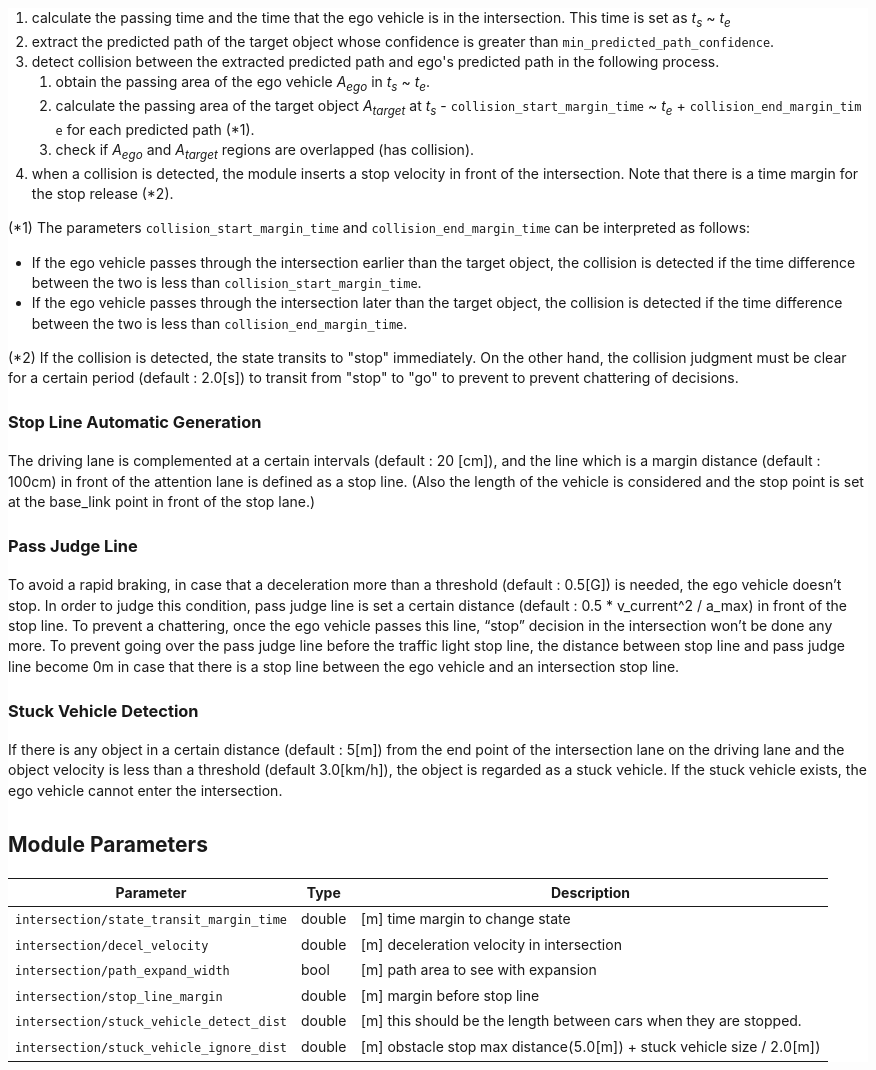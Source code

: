 1. calculate the passing time and the time that the ego vehicle is in the intersection. This time is set as $t_s$ ~ $t_e$
2. extract the predicted path of the target object whose confidence is greater than `min_predicted_path_confidence`.
3. detect collision between the extracted predicted path and ego's predicted path in the following process.
   1. obtain the passing area of the ego vehicle $A_{ego}$ in $t_s$ ~ $t_e$.
   2. calculate the passing area of the target object $A_{target}$ at $t_s$ - `collision_start_margin_time` ~ $t_e$ + `collision_end_margin_time` for each predicted path (\*1).
   3. check if $A_{ego}$ and $A_{target}$ regions are overlapped (has collision).
4. when a collision is detected, the module inserts a stop velocity in front of the intersection. Note that there is a time margin for the stop release (\*2).

(\*1) The parameters `collision_start_margin_time` and `collision_end_margin_time` can be interpreted as follows:

- If the ego vehicle passes through the intersection earlier than the target object, the collision is detected if the time difference between the two is less than `collision_start_margin_time`.
- If the ego vehicle passes through the intersection later than the target object, the collision is detected if the time difference between the two is less than `collision_end_margin_time`.

(\*2) If the collision is detected, the state transits to "stop" immediately. On the other hand, the collision judgment must be clear for a certain period (default : 2.0[s]) to transit from "stop" to "go" to prevent to prevent chattering of decisions.

### Stop Line Automatic Generation

The driving lane is complemented at a certain intervals (default : 20 [cm]), and the line which is a margin distance (default : 100cm) in front of the attention lane is defined as a stop line. (Also the length of the vehicle is considered and the stop point is set at the base_link point in front of the stop lane.)

### Pass Judge Line

To avoid a rapid braking, in case that a deceleration more than a threshold (default : 0.5[G]) is needed, the ego vehicle doesn’t stop. In order to judge this condition, pass judge line is set a certain distance (default : 0.5 \* v_current^2 / a_max) in front of the stop line.
To prevent a chattering, once the ego vehicle passes this line, “stop” decision in the intersection won’t be done any more.
To prevent going over the pass judge line before the traffic light stop line, the distance between stop line and pass judge line become 0m in case that there is a stop line between the ego vehicle and an intersection stop line.

### Stuck Vehicle Detection

If there is any object in a certain distance (default : 5[m]) from the end point of the intersection lane on the driving lane and the object velocity is less than a threshold (default 3.0[km/h]), the object is regarded as a stuck vehicle. If the stuck vehicle exists, the ego vehicle cannot enter the intersection.

## Module Parameters

| Parameter                                     | Type   | Description                                                                   |
| --------------------------------------------- | ------ | ----------------------------------------------------------------------------- |
| `intersection/state_transit_margin_time`      | double | [m] time margin to change state                                               |
| `intersection/decel_velocity`                 | double | [m] deceleration velocity in intersection                                     |
| `intersection/path_expand_width`              | bool   | [m] path area to see with expansion                                           |
| `intersection/stop_line_margin`               | double | [m] margin before stop line                                                   |
| `intersection/stuck_vehicle_detect_dist`      | double | [m] this should be the length between cars when they are stopped.             |
| `intersection/stuck_vehicle_ignore_dist`      | double | [m] obstacle stop max distance(5.0[m]) + stuck vehicle size / 2.0[m])         |